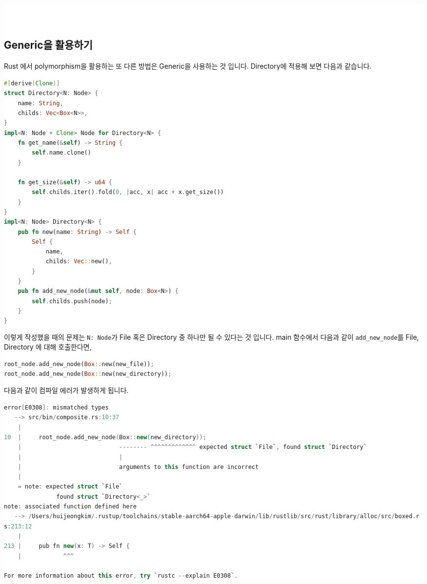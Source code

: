 <br>
<br>

## Generic을 활용하기
Rust 에서 polymorphism을 활용하는 또 다른 방법은 Generic을 사용하는 것 입니다. Directory에 적용해 보면 다음과 같습니다.

````rust
#[derive(Clone)]
struct Directory<N: Node> {
    name: String,
    childs: Vec<Box<N>>,
}
impl<N: Node + Clone> Node for Directory<N> {
    fn get_name(&self) -> String {
        self.name.clone()
    }

    fn get_size(&self) -> u64 {
        self.childs.iter().fold(0, |acc, x| acc + x.get_size())
    }
}
impl<N: Node> Directory<N> {
    pub fn new(name: String) -> Self {
        Self {
            name,
            childs: Vec::new(),
        }
    }
    pub fn add_new_node(&mut self, node: Box<N>) {
        self.childs.push(node);
    }
}
````

이렇게 작성했을 때의 문제는 `N: Node`가 File 혹은 Directory 중 하나만 될 수 있다는 것 입니다. main 함수에서 다음과 같이 `add_new_node`를 File, Directory 에 대해 호출한다면,

````rust
root_node.add_new_node(Box::new(new_file));
root_node.add_new_node(Box::new(new_directory));
````

다음과 같이 컴파일 에러가 발생하게 됩니다.
````cpp
error[E0308]: mismatched types
   --> src/bin/composite.rs:10:37
    |
10  |     root_node.add_new_node(Box::new(new_directory));
    |                            -------- ^^^^^^^^^^^^^ expected struct `File`, found struct `Directory`
    |                            |
    |                            arguments to this function are incorrect
    |
    = note: expected struct `File`
               found struct `Directory<_>`
note: associated function defined here
   --> /Users/huijeongkim/.rustup/toolchains/stable-aarch64-apple-darwin/lib/rustlib/src/rust/library/alloc/src/boxed.rs:213:12
    |
213 |     pub fn new(x: T) -> Self {
    |            ^^^

For more information about this error, try `rustc --explain E0308`.
````
